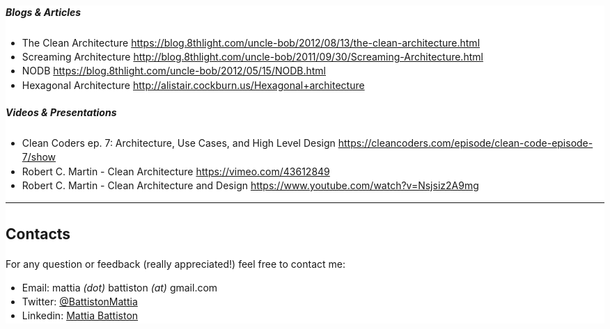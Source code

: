 ##### Blogs & Articles

- The Clean Architecture https://blog.8thlight.com/uncle-bob/2012/08/13/the-clean-architecture.html
- Screaming Architecture http://blog.8thlight.com/uncle-bob/2011/09/30/Screaming-Architecture.html
- NODB https://blog.8thlight.com/uncle-bob/2012/05/15/NODB.html
- Hexagonal Architecture http://alistair.cockburn.us/Hexagonal+architecture

##### Videos & Presentations

- Clean Coders ep. 7: Architecture, Use Cases, and High Level Design https://cleancoders.com/episode/clean-code-episode-7/show
- Robert C. Martin - Clean Architecture https://vimeo.com/43612849
- Robert C. Martin - Clean Architecture and Design https://www.youtube.com/watch?v=Nsjsiz2A9mg

---

## Contacts

For any question or feedback (really appreciated!) feel free to contact me:

- Email: mattia _(dot)_ battiston _(at)_ gmail.com
- Twitter: [@BattistonMattia](https://twitter.com/BattistonMattia)
- Linkedin: [Mattia Battiston](https://uk.linkedin.com/in/mattiabattiston)
